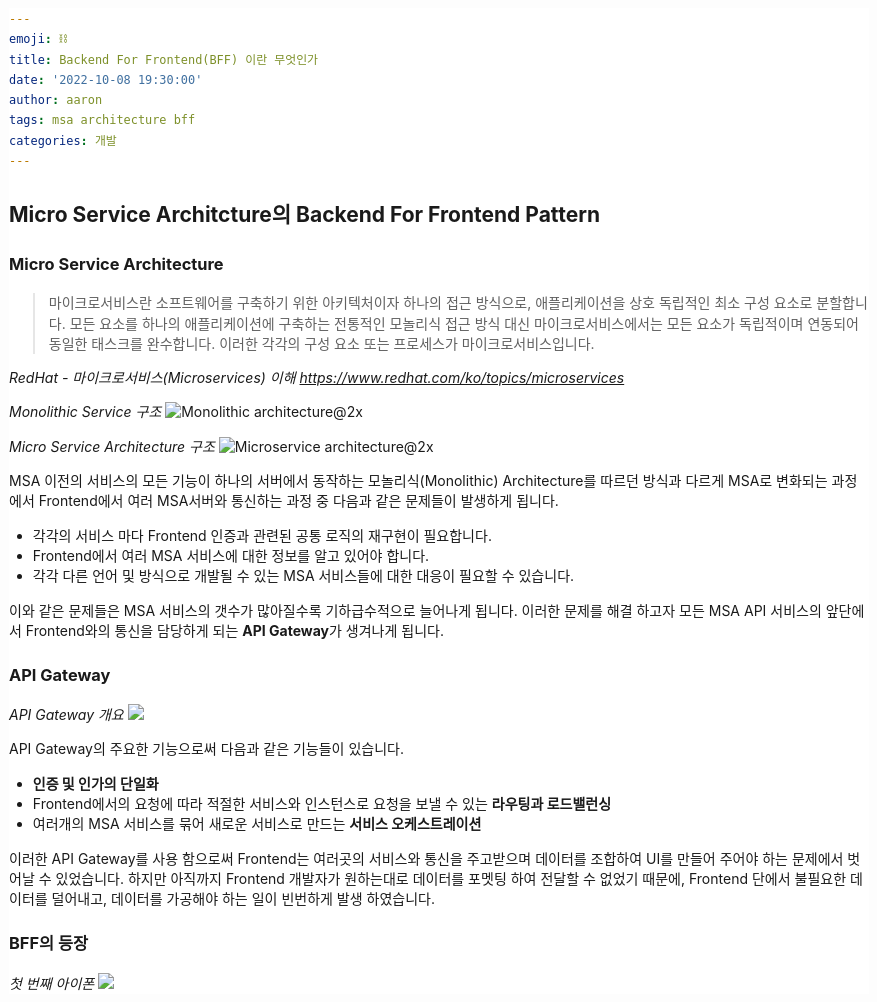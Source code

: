 ```yaml
---
emoji: ⛓
title: Backend For Frontend(BFF) 이란 무엇인가
date: '2022-10-08 19:30:00'
author: aaron
tags: msa architecture bff
categories: 개발
---
```


## Micro Service Architcture의 Backend For Frontend Pattern
### Micro Service Architecture

> 마이크로서비스란 소프트웨어를 구축하기 위한 아키텍처이자 하나의 접근 방식으로, 애플리케이션을 상호 독립적인 최소 구성 요소로 분할합니다. 모든 요소를 하나의 애플리케이션에 구축하는 전통적인 모놀리식 접근 방식 대신 마이크로서비스에서는 모든 요소가 독립적이며 연동되어 동일한 태스크를 완수합니다. 이러한 각각의 구성 요소 또는 프로세스가 마이크로서비스입니다.

_RedHat - 마이크로서비스(Microservices) 이해 https://www.redhat.com/ko/topics/microservices_

_Monolithic Service 구조_
<img width="443" alt="Monolithic architecture@2x" src="https://user-images.githubusercontent.com/66833339/193855785-99716163-5f65-4155-aec3-8ede37c81c91.png">

_Micro Service Architecture 구조_
<img width="443" alt="Microservice architecture@2x" src="https://user-images.githubusercontent.com/66833339/193855881-80069092-65f8-4855-91c0-4b79a1d9c2e5.png">

MSA 이전의 서비스의 모든 기능이 하나의 서버에서 동작하는 모놀리식(Monolithic) Architecture를 따르던 방식과 다르게 MSA로 변화되는 과정에서 Frontend에서 여러 MSA서버와 통신하는 과정 중 다음과 같은 문제들이 발생하게 됩니다.

- 각각의 서비스 마다 Frontend 인증과 관련된 공통 로직의 재구현이 필요합니다.
- Frontend에서 여러 MSA 서비스에 대한 정보를 알고 있어야 합니다.
- 각각 다른 언어 및 방식으로 개발될 수 있는 MSA 서비스들에 대한 대응이 필요할 수 있습니다.

이와 같은 문제들은 MSA 서비스의 갯수가 많아질수록 기하급수적으로 늘어나게 됩니다.
이러한 문제를 해결 하고자 모든 MSA API 서비스의 앞단에서 Frontend와의 통신을 담당하게 되는 **API Gateway**가 생겨나게 됩니다.

### API Gateway
_API Gateway 개요_
<img src="https://user-images.githubusercontent.com/66833339/193857771-22e1c266-c11d-4fbd-b48a-a19fb419141b.png" width="400" />

API Gateway의 주요한 기능으로써 다음과 같은 기능들이 있습니다.

- **인증 및 인가의 단일화**
- Frontend에서의 요청에 따라 적절한 서비스와 인스턴스로 요청을 보낼 수 있는 **라우팅과 로드밸런싱**
- 여러개의 MSA 서비스를 묶어 새로운 서비스로 만드는 **서비스 오케스트레이션**

이러한 API Gateway를 사용 함으로써 Frontend는 여러곳의 서비스와 통신을 주고받으며 데이터를 조합하여 UI를 만들어 주어야 하는 문제에서 벗어날 수 있었습니다. 하지만 아직까지 Frontend 개발자가 원하는대로 데이터를 포멧팅 하여 전달할 수 없었기 때문에, Frontend 단에서 불필요한 데이터를 덜어내고, 데이터를 가공해야 하는 일이 빈번하게 발생 하였습니다.

### BFF의 등장
_첫 번째 아이폰_
<img src="https://user-images.githubusercontent.com/66833339/193856886-7065750c-c8a3-4107-a010-90d7fa04d77f.jpeg" width="400" />
